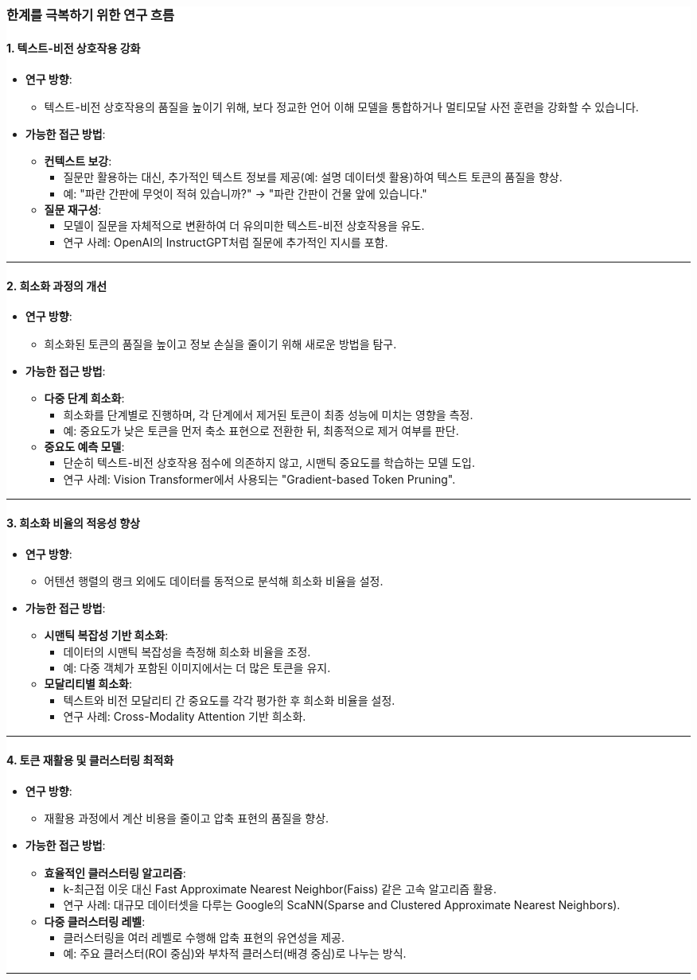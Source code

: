 
### **한계를 극복하기 위한 연구 흐름**

#### **1. 텍스트-비전 상호작용 강화**
- **연구 방향**:
  - 텍스트-비전 상호작용의 품질을 높이기 위해, 보다 정교한 언어 이해 모델을 통합하거나 멀티모달 사전 훈련을 강화할 수 있습니다.
  
- **가능한 접근 방법**:
  - **컨텍스트 보강**:
    - 질문만 활용하는 대신, 추가적인 텍스트 정보를 제공(예: 설명 데이터셋 활용)하여 텍스트 토큰의 품질을 향상.
    - 예: "파란 간판에 무엇이 적혀 있습니까?" → "파란 간판이 건물 앞에 있습니다."
  - **질문 재구성**:
    - 모델이 질문을 자체적으로 변환하여 더 유의미한 텍스트-비전 상호작용을 유도.
    - 연구 사례: OpenAI의 InstructGPT처럼 질문에 추가적인 지시를 포함.

---

#### **2. 희소화 과정의 개선**
- **연구 방향**:
  - 희소화된 토큰의 품질을 높이고 정보 손실을 줄이기 위해 새로운 방법을 탐구.
  
- **가능한 접근 방법**:
  - **다중 단계 희소화**:
    - 희소화를 단계별로 진행하며, 각 단계에서 제거된 토큰이 최종 성능에 미치는 영향을 측정.
    - 예: 중요도가 낮은 토큰을 먼저 축소 표현으로 전환한 뒤, 최종적으로 제거 여부를 판단.
  - **중요도 예측 모델**:
    - 단순히 텍스트-비전 상호작용 점수에 의존하지 않고, 시맨틱 중요도를 학습하는 모델 도입.
    - 연구 사례: Vision Transformer에서 사용되는 "Gradient-based Token Pruning".

---

#### **3. 희소화 비율의 적응성 향상**
- **연구 방향**:
  - 어텐션 행렬의 랭크 외에도 데이터를 동적으로 분석해 희소화 비율을 설정.
  
- **가능한 접근 방법**:
  - **시맨틱 복잡성 기반 희소화**:
    - 데이터의 시맨틱 복잡성을 측정해 희소화 비율을 조정.
    - 예: 다중 객체가 포함된 이미지에서는 더 많은 토큰을 유지.
  - **모달리티별 희소화**:
    - 텍스트와 비전 모달리티 간 중요도를 각각 평가한 후 희소화 비율을 설정.
    - 연구 사례: Cross-Modality Attention 기반 희소화.

---

#### **4. 토큰 재활용 및 클러스터링 최적화**
- **연구 방향**:
  - 재활용 과정에서 계산 비용을 줄이고 압축 표현의 품질을 향상.
  
- **가능한 접근 방법**:
  - **효율적인 클러스터링 알고리즘**:
    - k-최근접 이웃 대신 Fast Approximate Nearest Neighbor(Faiss) 같은 고속 알고리즘 활용.
    - 연구 사례: 대규모 데이터셋을 다루는 Google의 ScaNN(Sparse and Clustered Approximate Nearest Neighbors).
  - **다중 클러스터링 레벨**:
    - 클러스터링을 여러 레벨로 수행해 압축 표현의 유연성을 제공.
    - 예: 주요 클러스터(ROI 중심)와 부차적 클러스터(배경 중심)로 나누는 방식.

---